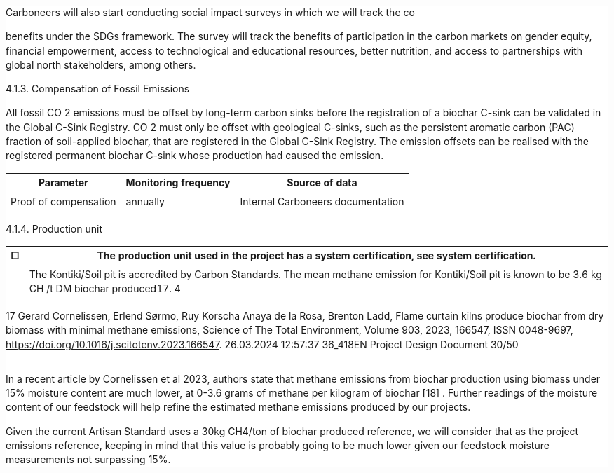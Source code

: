 Carboneers will also start
conducting social impact surveys
in which we will track the co

benefits under the SDGs
framework. The survey will track
the benefits of participation in
the carbon markets on gender
equity, financial empowerment,
access to technological and
educational resources, better
nutrition, and access to
partnerships with global north
stakeholders, among others.


4.1.3. Compensation of Fossil Emissions

All fossil CO 2 emissions must be offset by long-term carbon sinks before the registration of a
biochar C-sink can be validated in the Global C-Sink Registry.
CO 2 must only be offset with geological C-sinks, such as the persistent aromatic carbon
(PAC) fraction of soil-applied biochar, that are registered in the Global C-Sink Registry.
The emission offsets can be realised with the registered permanent biochar C-sink whose
production had caused the emission.

|Parameter|Monitoring frequency|Source of data|
|---|---|---|
|Proof of compensation|annually|Internal Carboneers documentation|



4.1.4. Production unit

|□|The production unit used in the project has a system certification, see system certification.|
|---|---|
||The Kontiki/Soil pit is accredited by Carbon Standards. The mean methane emission for Kontiki/Soil pit is known to be 3.6 kg CH /t DM biochar produced17. 4|



17 Gerard Cornelissen, Erlend Sørmo, Ruy Korscha Anaya de la Rosa, Brenton Ladd, Flame
curtain kilns produce biochar from dry biomass with minimal methane emissions, Science of
The Total Environment, Volume 903, 2023, 166547, ISSN 0048-9697,
https://doi.org/10.1016/j.scitotenv.2023.166547.
26.03.2024 12:57:37 36_418EN Project Design Document 30/50


-----

In a recent article by Cornelissen et al 2023, authors state that methane emissions
from biochar production using biomass under 15% moisture content are much lower,
at 0-3.6 grams of methane per kilogram of biochar [18] . Further readings of the moisture
content of our feedstock will help refine the estimated methane emissions produced by
our projects.

Given the current Artisan Standard uses a 30kg CH4/ton of biochar produced
reference, we will consider that as the project emissions reference, keeping in mind
that this value is probably going to be much lower given our feedstock moisture
measurements not surpassing 15%.
